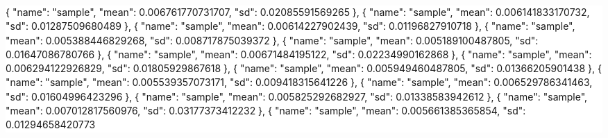 {
 "name": "sample",
"mean": 0.006761770731707,
"sd": 0.02085591569265 
},
{
 "name": "sample",
"mean": 0.006141833170732,
"sd": 0.01287509680489 
},
{
 "name": "sample",
"mean": 0.00614227902439,
"sd": 0.01196827910718 
},
{
 "name": "sample",
"mean": 0.005388446829268,
"sd": 0.008717875039372 
},
{
 "name": "sample",
"mean": 0.005189100487805,
"sd": 0.01647086780766 
},
{
 "name": "sample",
"mean": 0.00671484195122,
"sd": 0.02234990162868 
},
{
 "name": "sample",
"mean": 0.006294122926829,
"sd": 0.01805929867618 
},
{
 "name": "sample",
"mean": 0.005949460487805,
"sd": 0.01366205901438 
},
{
 "name": "sample",
"mean": 0.005539357073171,
"sd": 0.009418315641226 
},
{
 "name": "sample",
"mean": 0.006529786341463,
"sd": 0.01604996423296 
},
{
 "name": "sample",
"mean": 0.005825292682927,
"sd": 0.01338583942612 
},
{
 "name": "sample",
"mean": 0.007012817560976,
"sd": 0.03177373412232 
},
{
 "name": "sample",
"mean": 0.005661385365854,
"sd": 0.01294658420773 